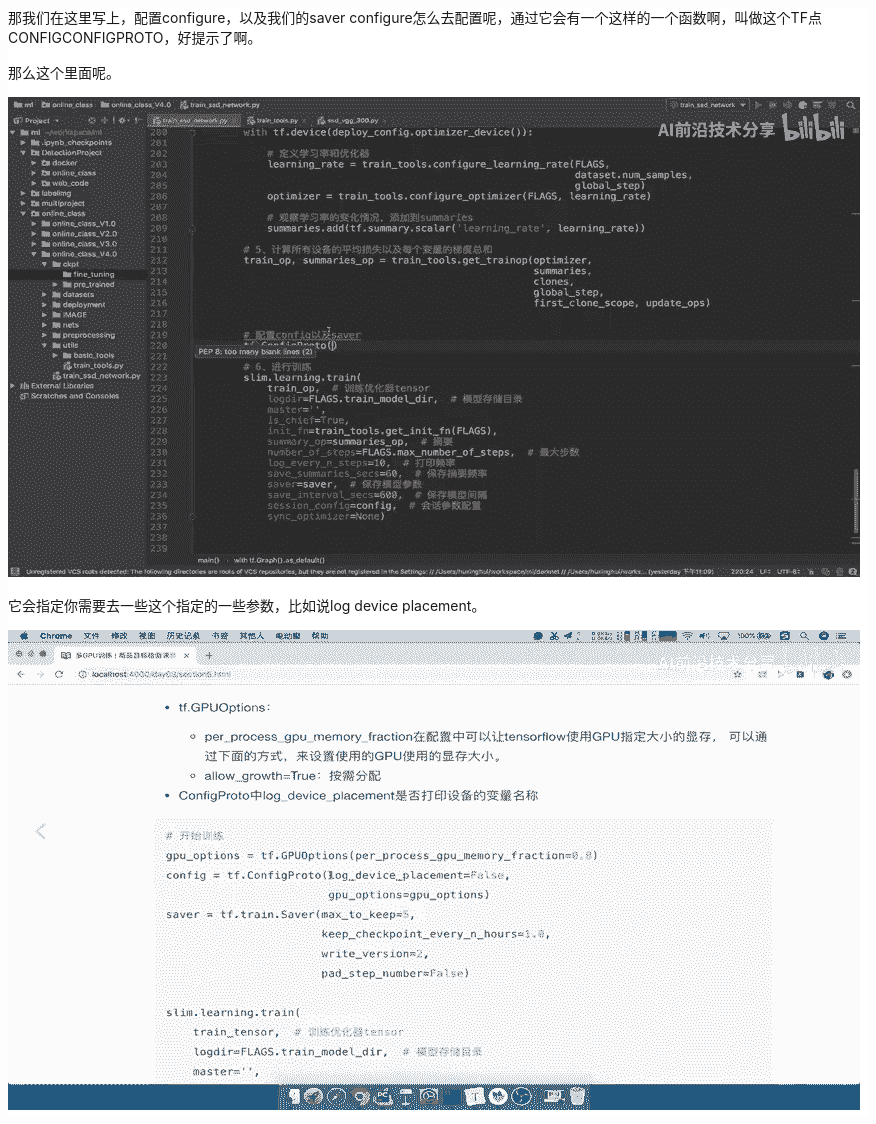 那我们在这里写上，配置configure，以及我们的saver configure怎么去配置呢，通过它会有一个这样的一个函数啊，叫做这个TF点CONFIGCONFIGPROTO，好提示了啊。

那么这个里面呢。

![](img/b78e0360254218fe59bc063edd1e0ed9_27.png)

它会指定你需要去一些这个指定的一些参数，比如说log device placement。

![](img/b78e0360254218fe59bc063edd1e0ed9_29.png)
